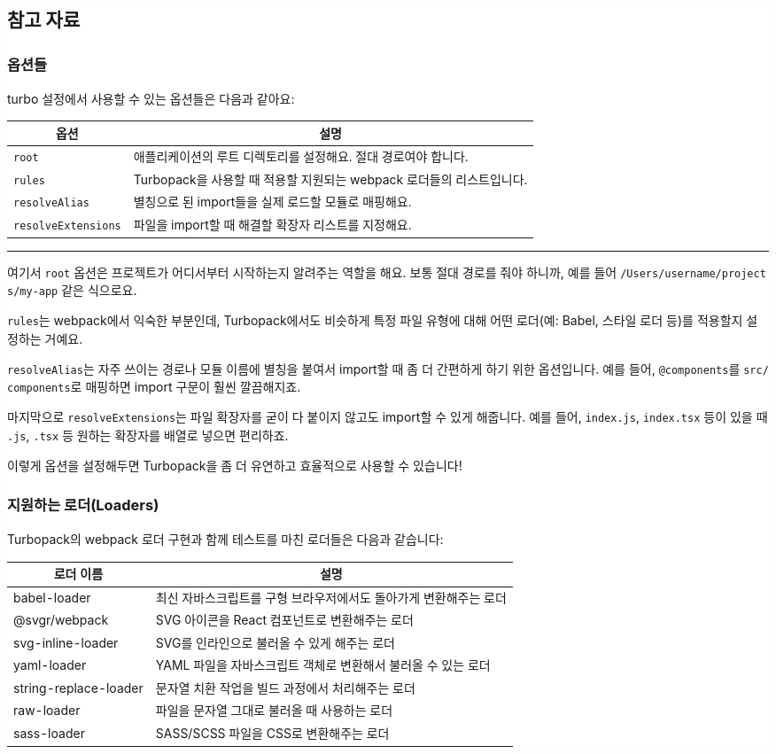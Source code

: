 ## 참고 자료

### 옵션들

turbo 설정에서 사용할 수 있는 옵션들은 다음과 같아요:

| 옵션               | 설명                                                                 |
|--------------------|----------------------------------------------------------------------|
| `root`             | 애플리케이션의 루트 디렉토리를 설정해요. 절대 경로여야 합니다.       |
| `rules`            | Turbopack을 사용할 때 적용할 지원되는 webpack 로더들의 리스트입니다. |
| `resolveAlias`     | 별칭으로 된 import들을 실제 로드할 모듈로 매핑해요.                   |
| `resolveExtensions`| 파일을 import할 때 해결할 확장자 리스트를 지정해요.                   |

---

여기서 `root` 옵션은 프로젝트가 어디서부터 시작하는지 알려주는 역할을 해요. 보통 절대 경로를 줘야 하니까, 예를 들어 `/Users/username/projects/my-app` 같은 식으로요.

`rules`는 webpack에서 익숙한 부분인데, Turbopack에서도 비슷하게 특정 파일 유형에 대해 어떤 로더(예: Babel, 스타일 로더 등)를 적용할지 설정하는 거예요.

`resolveAlias`는 자주 쓰이는 경로나 모듈 이름에 별칭을 붙여서 import할 때 좀 더 간편하게 하기 위한 옵션입니다. 예를 들어, `@components`를 `src/components`로 매핑하면 import 구문이 훨씬 깔끔해지죠.

마지막으로 `resolveExtensions`는 파일 확장자를 굳이 다 붙이지 않고도 import할 수 있게 해줍니다. 예를 들어, `index.js`, `index.tsx` 등이 있을 때 `.js`, `.tsx` 등 원하는 확장자를 배열로 넣으면 편리하죠.

이렇게 옵션을 설정해두면 Turbopack을 좀 더 유연하고 효율적으로 사용할 수 있습니다!


<ins class="adsbygoogle"
     style="display:block"
     data-ad-client="ca-pub-4877378276818686"
     data-ad-slot="1549334788"
     data-ad-format="auto"
     data-full-width-responsive="true"></ins>
<script>
(adsbygoogle = window.adsbygoogle || []).push({});
</script>

### 지원하는 로더(Loaders)

Turbopack의 webpack 로더 구현과 함께 테스트를 마친 로더들은 다음과 같습니다:

| 로더 이름             | 설명                                  |
|-----------------------|-------------------------------------|
| babel-loader          | 최신 자바스크립트를 구형 브라우저에서도 돌아가게 변환해주는 로더          |
| @svgr/webpack         | SVG 아이콘을 React 컴포넌트로 변환해주는 로더                        |
| svg-inline-loader     | SVG를 인라인으로 불러올 수 있게 해주는 로더                       |
| yaml-loader           | YAML 파일을 자바스크립트 객체로 변환해서 불러올 수 있는 로더          |
| string-replace-loader | 문자열 치환 작업을 빌드 과정에서 처리해주는 로더                      |
| raw-loader            | 파일을 문자열 그대로 불러올 때 사용하는 로더                         |
| sass-loader           | SASS/SCSS 파일을 CSS로 변환해주는 로더                           |
